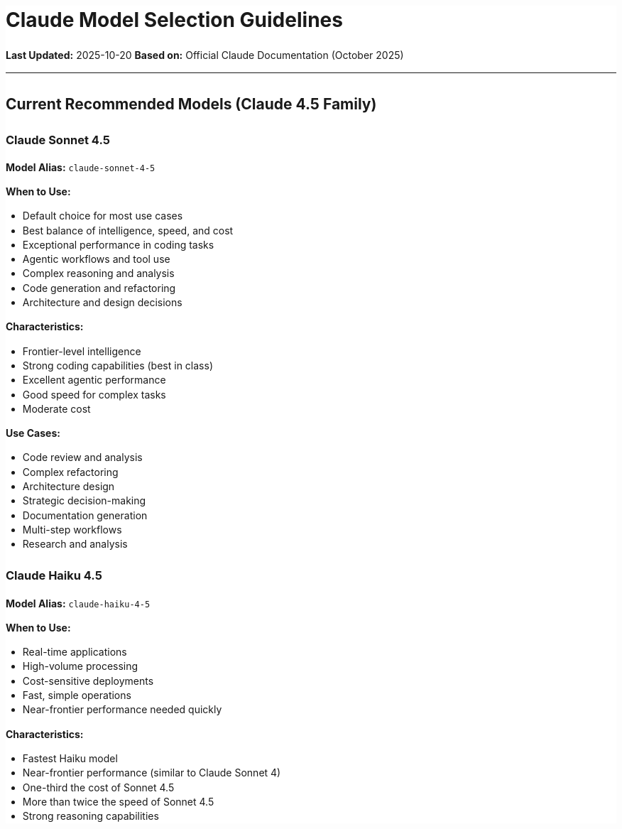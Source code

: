 # Claude Model Selection Guidelines

**Last Updated:** 2025-10-20
**Based on:** Official Claude Documentation (October 2025)

---

## Current Recommended Models (Claude 4.5 Family)

### Claude Sonnet 4.5

**Model Alias:** `claude-sonnet-4-5`

**When to Use:**
- Default choice for most use cases
- Best balance of intelligence, speed, and cost
- Exceptional performance in coding tasks
- Agentic workflows and tool use
- Complex reasoning and analysis
- Code generation and refactoring
- Architecture and design decisions

**Characteristics:**
- Frontier-level intelligence
- Strong coding capabilities (best in class)
- Excellent agentic performance
- Good speed for complex tasks
- Moderate cost

**Use Cases:**
- Code review and analysis
- Complex refactoring
- Architecture design
- Strategic decision-making
- Documentation generation
- Multi-step workflows
- Research and analysis

### Claude Haiku 4.5

**Model Alias:** `claude-haiku-4-5`

**When to Use:**
- Real-time applications
- High-volume processing
- Cost-sensitive deployments
- Fast, simple operations
- Near-frontier performance needed quickly

**Characteristics:**
- Fastest Haiku model
- Near-frontier performance (similar to Claude Sonnet 4)
- One-third the cost of Sonnet 4.5
- More than twice the speed of Sonnet 4.5
- Strong reasoning capabilities
